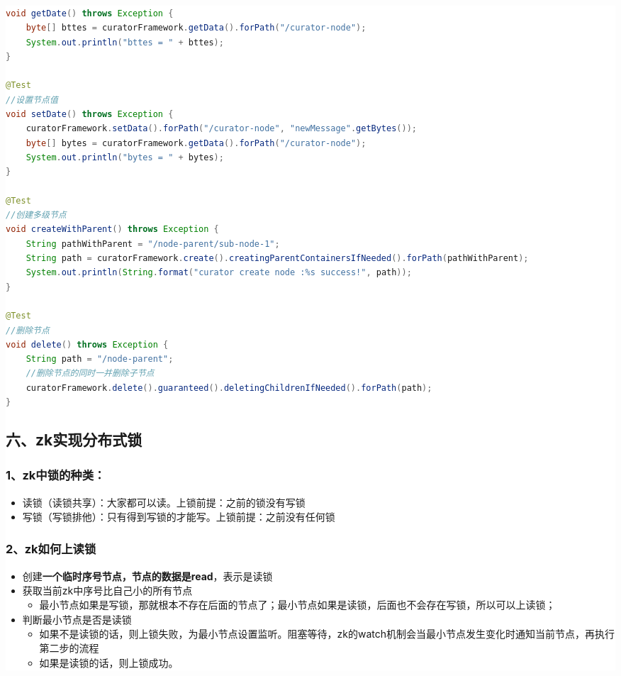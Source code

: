 ~~~ java
void getDate() throws Exception {
    byte[] bttes = curatorFramework.getData().forPath("/curator-node");
    System.out.println("bttes = " + bttes);
}

@Test
//设置节点值
void setDate() throws Exception {
    curatorFramework.setData().forPath("/curator-node", "newMessage".getBytes());
    byte[] bytes = curatorFramework.getData().forPath("/curator-node");
    System.out.println("bytes = " + bytes);
}

@Test
//创建多级节点
void createWithParent() throws Exception {
    String pathWithParent = "/node-parent/sub-node-1";
    String path = curatorFramework.create().creatingParentContainersIfNeeded().forPath(pathWithParent);
    System.out.println(String.format("curator create node :%s success!", path));
}

@Test
//删除节点
void delete() throws Exception {
    String path = "/node-parent";
    //删除节点的同时一并删除子节点
    curatorFramework.delete().guaranteed().deletingChildrenIfNeeded().forPath(path);
}
~~~

## 六、zk实现分布式锁

### 1、zk中锁的种类：

- 读锁（读锁共享）：大家都可以读。上锁前提：之前的锁没有写锁
- 写锁（写锁排他）：只有得到写锁的才能写。上锁前提：之前没有任何锁

### 2、zk如何上读锁	

- 创建**一个临时序号节点，节点的数据是read**，表示是读锁
- 获取当前zk中序号比自己小的所有节点
  - 最小节点如果是写锁，那就根本不存在后面的节点了；最小节点如果是读锁，后面也不会存在写锁，所以可以上读锁；
- 判断最小节点是否是读锁
  - 如果不是读锁的话，则上锁失败，为最小节点设置监听。阻塞等待，zk的watch机制会当最小节点发生变化时通知当前节点，再执行第二步的流程
  - 如果是读锁的话，则上锁成功。
